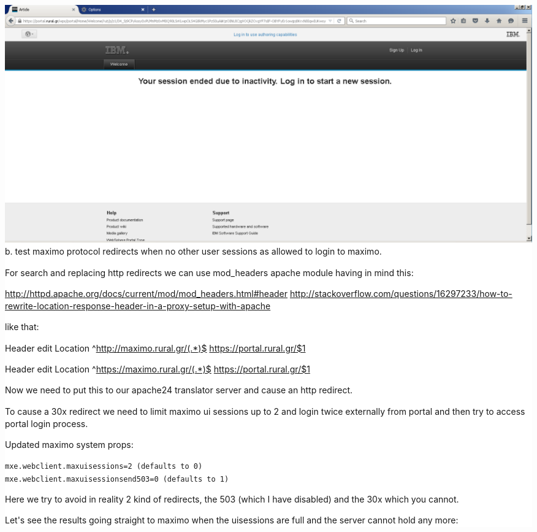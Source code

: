 ![](https://github.com/jufis/hits-n-tips/blob/master/images/a_028.png)
b. test maximo protocol redirects when no other user sessions as allowed to login to maximo.

For search and replacing http redirects we can use mod_headers apache module having in mind this:

http://httpd.apache.org/docs/current/mod/mod_headers.html#header
http://stackoverflow.com/questions/16297233/how-to-rewrite-location-response-header-in-a-proxy-setup-with-apache

like that:

Header edit Location ^http://maximo.rural.gr/(.*)$ https://portal.rural.gr/$1

Header edit Location ^https://maximo.rural.gr/(.*)$ https://portal.rural.gr/$1

Now we need to put this to our apache24 translator server and cause an http redirect.

To cause a 30x redirect we need to limit maximo ui sessions up to 2 and login twice externally from portal and then try to access portal login process.

Updated maximo system props:

    mxe.webclient.maxuisessions=2 (defaults to 0)
    mxe.webclient.maxuisessionsend503=0 (defaults to 1)


Here we try to avoid in reality 2 kind of redirects, the 503 (which I have disabled) and the 30x which you cannot.

Let's see the results going straight to maximo when the uisessions are full and the server cannot hold any more:
